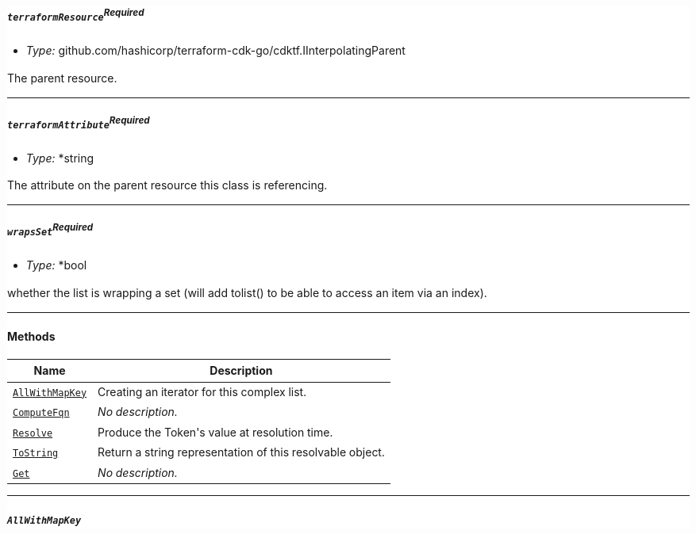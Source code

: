 
##### `terraformResource`<sup>Required</sup> <a name="terraformResource" id="rhizo-co-terraform-provider-oci.dataOciDevopsBuildRuns.DataOciDevopsBuildRunsBuildRunSummaryCollectionItemsBuildRunArgumentsList.Initializer.parameter.terraformResource"></a>

- *Type:* github.com/hashicorp/terraform-cdk-go/cdktf.IInterpolatingParent

The parent resource.

---

##### `terraformAttribute`<sup>Required</sup> <a name="terraformAttribute" id="rhizo-co-terraform-provider-oci.dataOciDevopsBuildRuns.DataOciDevopsBuildRunsBuildRunSummaryCollectionItemsBuildRunArgumentsList.Initializer.parameter.terraformAttribute"></a>

- *Type:* *string

The attribute on the parent resource this class is referencing.

---

##### `wrapsSet`<sup>Required</sup> <a name="wrapsSet" id="rhizo-co-terraform-provider-oci.dataOciDevopsBuildRuns.DataOciDevopsBuildRunsBuildRunSummaryCollectionItemsBuildRunArgumentsList.Initializer.parameter.wrapsSet"></a>

- *Type:* *bool

whether the list is wrapping a set (will add tolist() to be able to access an item via an index).

---

#### Methods <a name="Methods" id="Methods"></a>

| **Name** | **Description** |
| --- | --- |
| <code><a href="#rhizo-co-terraform-provider-oci.dataOciDevopsBuildRuns.DataOciDevopsBuildRunsBuildRunSummaryCollectionItemsBuildRunArgumentsList.allWithMapKey">AllWithMapKey</a></code> | Creating an iterator for this complex list. |
| <code><a href="#rhizo-co-terraform-provider-oci.dataOciDevopsBuildRuns.DataOciDevopsBuildRunsBuildRunSummaryCollectionItemsBuildRunArgumentsList.computeFqn">ComputeFqn</a></code> | *No description.* |
| <code><a href="#rhizo-co-terraform-provider-oci.dataOciDevopsBuildRuns.DataOciDevopsBuildRunsBuildRunSummaryCollectionItemsBuildRunArgumentsList.resolve">Resolve</a></code> | Produce the Token's value at resolution time. |
| <code><a href="#rhizo-co-terraform-provider-oci.dataOciDevopsBuildRuns.DataOciDevopsBuildRunsBuildRunSummaryCollectionItemsBuildRunArgumentsList.toString">ToString</a></code> | Return a string representation of this resolvable object. |
| <code><a href="#rhizo-co-terraform-provider-oci.dataOciDevopsBuildRuns.DataOciDevopsBuildRunsBuildRunSummaryCollectionItemsBuildRunArgumentsList.get">Get</a></code> | *No description.* |

---

##### `AllWithMapKey` <a name="AllWithMapKey" id="rhizo-co-terraform-provider-oci.dataOciDevopsBuildRuns.DataOciDevopsBuildRunsBuildRunSummaryCollectionItemsBuildRunArgumentsList.allWithMapKey"></a>
